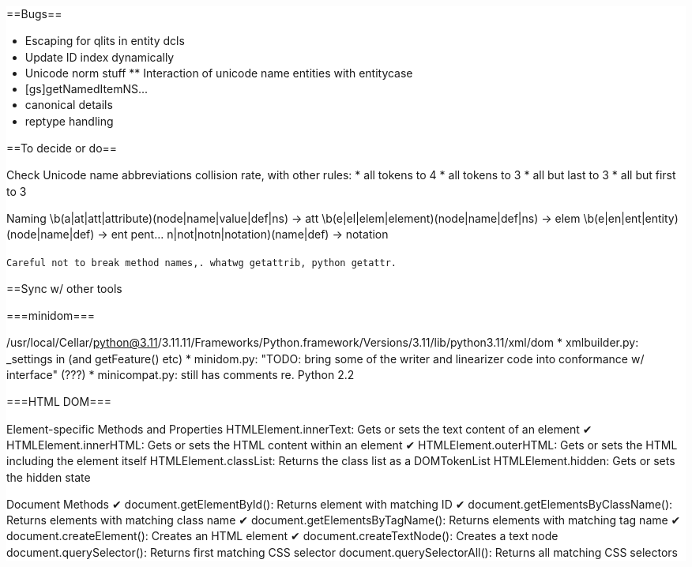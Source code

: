 ==Bugs==

* Escaping for qlits in entity dcls
* Update ID index dynamically
* Unicode norm stuff
    ** Interaction of unicode name entities with entitycase
* [gs]getNamedItemNS...
* canonical details
* reptype handling


==To decide or do==

Check Unicode name abbreviations collision rate, with other rules:
    * all tokens to 4
    * all tokens to 3
    * all but last to 3
    * all but first to 3

Naming
    \b(a|at|att|attribute)(node|name|value|def|ns) -> att
    \b(e|el|elem|element)(node|name|def|ns) -> elem
    \b(e|en|ent|entity)(node|name|def) -> ent
    pent...
    n|not|notn|notation)(name|def) -> notation

    Careful not to break method names,. whatwg getattrib, python getattr.

==Sync w/ other tools

===minidom===

/usr/local/Cellar/python@3.11/3.11.11/Frameworks/Python.framework/Versions/3.11/lib/python3.11/xml/dom
    * xmlbuilder.py:
        _settings in (and getFeature() etc)
    * minidom.py:
        "TODO: bring some of the writer and linearizer code into conformance w/
        interface" (???)
    * minicompat.py: still has comments re. Python 2.2

===HTML DOM===

Element-specific Methods and Properties
    HTMLElement.innerText: Gets or sets the text content of an element
    ✔︎ HTMLElement.innerHTML: Gets or sets the HTML content within an element
    ✔︎ HTMLElement.outerHTML: Gets or sets the HTML including the element itself
    HTMLElement.classList: Returns the class list as a DOMTokenList
    HTMLElement.hidden: Gets or sets the hidden state

Document Methods
    ✔︎ document.getElementById(): Returns element with matching ID
    ✔︎ document.getElementsByClassName(): Returns elements with matching class name
    ✔︎ document.getElementsByTagName(): Returns elements with matching tag name
    ✔︎ document.createElement(): Creates an HTML element
    ✔︎ document.createTextNode(): Creates a text node
    document.querySelector(): Returns first matching CSS selector
    document.querySelectorAll(): Returns all matching CSS selectors
